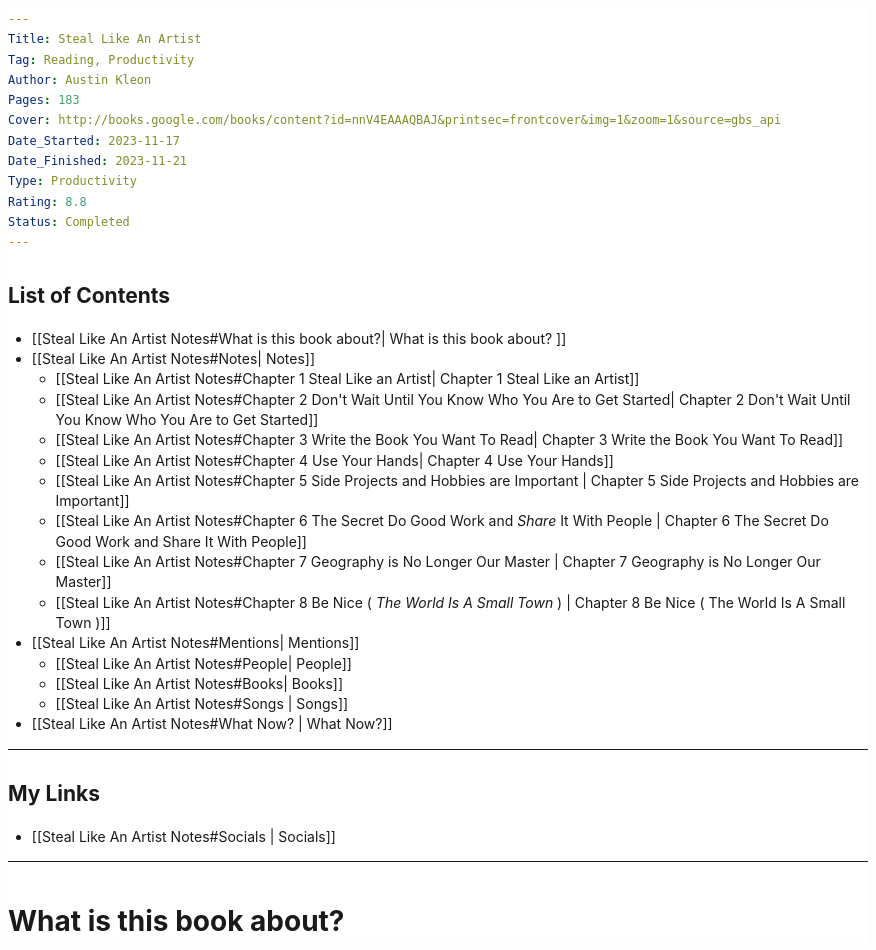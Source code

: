 ```yaml
---
Title: Steal Like An Artist
Tag: Reading, Productivity
Author: Austin Kleon
Pages: 183
Cover: http://books.google.com/books/content?id=nnV4EAAAQBAJ&printsec=frontcover&img=1&zoom=1&source=gbs_api
Date_Started: 2023-11-17
Date_Finished: 2023-11-21
Type: Productivity
Rating: 8.8
Status: Completed
---
```


## List of Contents

- [[Steal Like An Artist Notes#What is this book about?| What is this book about? ]] 
- [[Steal Like An Artist Notes#Notes| Notes]]
	- [[Steal Like An Artist Notes#Chapter 1 Steal Like an Artist| Chapter 1 Steal Like an Artist]]
	- [[Steal Like An Artist Notes#Chapter 2 Don't Wait Until You Know Who You Are to Get Started| Chapter 2 Don't Wait Until You Know Who You Are to Get Started]]
	- [[Steal Like An Artist Notes#Chapter 3 Write the Book You Want To Read| Chapter 3 Write the Book You Want To Read]]
	- [[Steal Like An Artist Notes#Chapter 4 Use Your Hands| Chapter 4 Use Your Hands]]
	- [[Steal Like An Artist Notes#Chapter 5 Side Projects and Hobbies are Important | Chapter 5 Side Projects and Hobbies are Important]]
	- [[Steal Like An Artist Notes#Chapter 6 The Secret Do Good Work and *Share* It With People | Chapter 6 The Secret Do Good Work and Share It With People]]
	- [[Steal Like An Artist Notes#Chapter 7 Geography is No Longer Our Master | Chapter 7 Geography is No Longer Our Master]]
	- [[Steal Like An Artist Notes#Chapter 8 Be Nice ( *The World Is A Small Town* ) | Chapter 8 Be Nice ( The World Is A Small Town )]]
- [[Steal Like An Artist Notes#Mentions| Mentions]]
	- [[Steal Like An Artist Notes#People| People]]
	- [[Steal Like An Artist Notes#Books| Books]]
	- [[Steal Like An Artist Notes#Songs | Songs]]
- [[Steal Like An Artist Notes#What Now? | What Now?]]

---

## My Links

- [[Steal Like An Artist Notes#Socials | Socials]]

---

# What is this book about?
